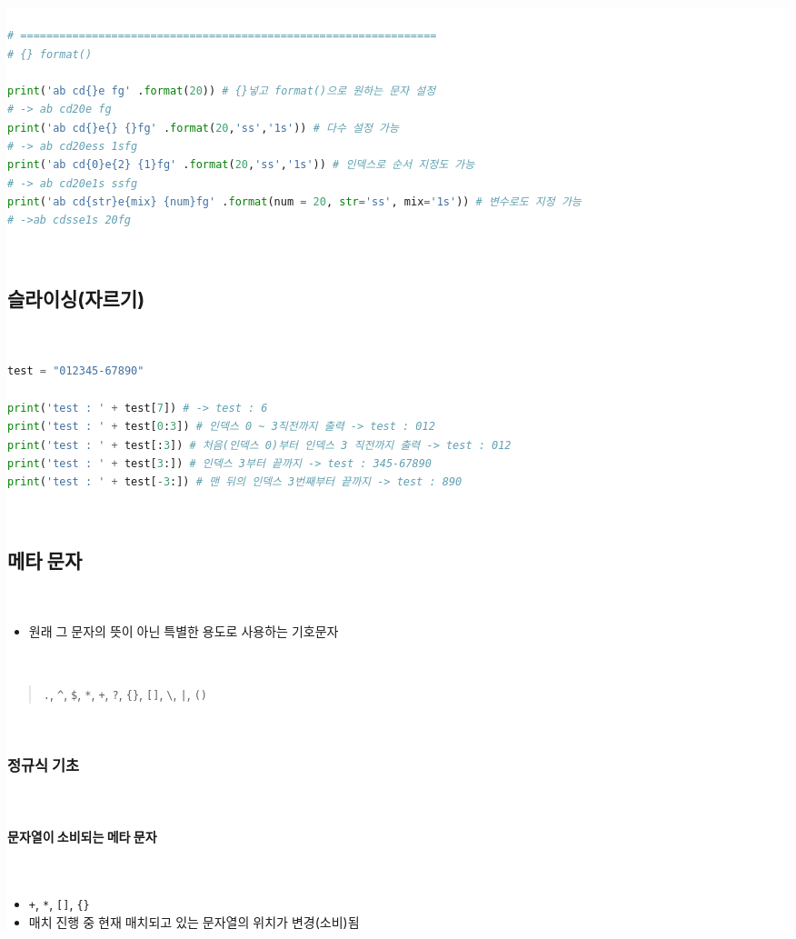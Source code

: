```python

# ================================================================
# {} format()

print('ab cd{}e fg' .format(20)) # {}넣고 format()으로 원하는 문자 설정
# -> ab cd20e fg
print('ab cd{}e{} {}fg' .format(20,'ss','1s')) # 다수 설정 가능
# -> ab cd20ess 1sfg
print('ab cd{0}e{2} {1}fg' .format(20,'ss','1s')) # 인덱스로 순서 지정도 가능
# -> ab cd20e1s ssfg
print('ab cd{str}e{mix} {num}fg' .format(num = 20, str='ss', mix='1s')) # 변수로도 지정 가능
# ->ab cdsse1s 20fg

```

<br/>

## 슬라이싱(자르기)

<br/>

```python
test = "012345-67890"

print('test : ' + test[7]) # -> test : 6
print('test : ' + test[0:3]) # 인덱스 0 ~ 3직전까지 출력 -> test : 012
print('test : ' + test[:3]) # 처음(인덱스 0)부터 인덱스 3 직전까지 출력 -> test : 012
print('test : ' + test[3:]) # 인덱스 3부터 끝까지 -> test : 345-67890
print('test : ' + test[-3:]) # 맨 뒤의 인덱스 3번째부터 끝까지 -> test : 890

```

<br/>

## 메타 문자

<br/>

- 원래 그 문자의 뜻이 아닌 특별한 용도로 사용하는 기호문자

<br/>

> `.`, `^`, `$`, `*`, `+`, `?`, `{}`, `[]`, `\`, `|`, `()`

<br/>

### 정규식 기초

<br/>

#### 문자열이 소비되는 메타 문자

<br/>

- `+`, `*`, `[]`, `{}` 
- 매치 진행 중 현재 매치되고 있는 문자열의 위치가 변경(소비)됨
